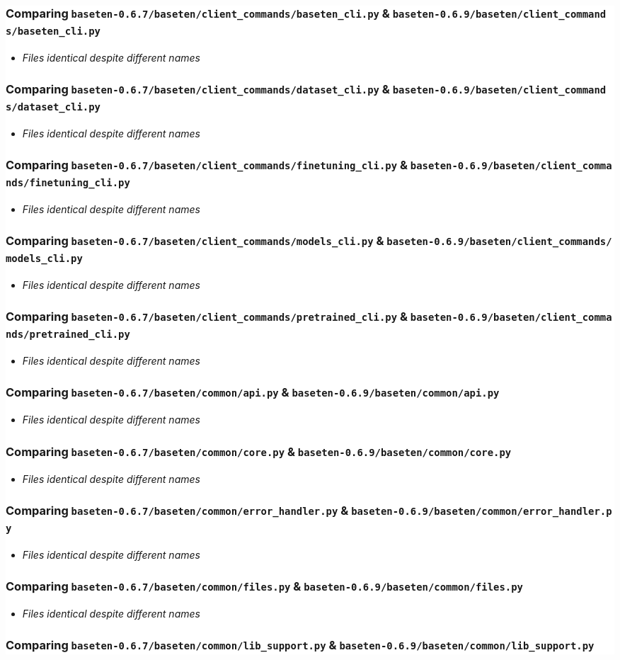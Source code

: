 ### Comparing `baseten-0.6.7/baseten/client_commands/baseten_cli.py` & `baseten-0.6.9/baseten/client_commands/baseten_cli.py`

 * *Files identical despite different names*

### Comparing `baseten-0.6.7/baseten/client_commands/dataset_cli.py` & `baseten-0.6.9/baseten/client_commands/dataset_cli.py`

 * *Files identical despite different names*

### Comparing `baseten-0.6.7/baseten/client_commands/finetuning_cli.py` & `baseten-0.6.9/baseten/client_commands/finetuning_cli.py`

 * *Files identical despite different names*

### Comparing `baseten-0.6.7/baseten/client_commands/models_cli.py` & `baseten-0.6.9/baseten/client_commands/models_cli.py`

 * *Files identical despite different names*

### Comparing `baseten-0.6.7/baseten/client_commands/pretrained_cli.py` & `baseten-0.6.9/baseten/client_commands/pretrained_cli.py`

 * *Files identical despite different names*

### Comparing `baseten-0.6.7/baseten/common/api.py` & `baseten-0.6.9/baseten/common/api.py`

 * *Files identical despite different names*

### Comparing `baseten-0.6.7/baseten/common/core.py` & `baseten-0.6.9/baseten/common/core.py`

 * *Files identical despite different names*

### Comparing `baseten-0.6.7/baseten/common/error_handler.py` & `baseten-0.6.9/baseten/common/error_handler.py`

 * *Files identical despite different names*

### Comparing `baseten-0.6.7/baseten/common/files.py` & `baseten-0.6.9/baseten/common/files.py`

 * *Files identical despite different names*

### Comparing `baseten-0.6.7/baseten/common/lib_support.py` & `baseten-0.6.9/baseten/common/lib_support.py`
